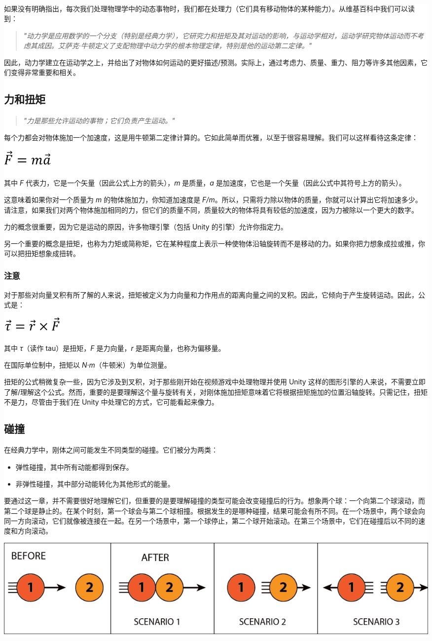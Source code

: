 如果没有明确指出，每次我们处理物理学中的动态事物时，我们都在处理力（它们具有移动物体的某种能力）。从维基百科中我们可以读到：

> *"动力学是应用数学的一个分支（特别是经典力学），它研究力和扭矩及其对运动的影响，与运动学相对，运动学研究物体运动而不考虑其成因。艾萨克·牛顿定义了支配物理中动力学的根本物理定律，特别是他的运动第二定律。"*

因此，动力学建立在运动学之上，并给出了对物体如何运动的更好描述/预测。实际上，通过考虑力、质量、重力、阻力等许多其他因素，它们变得非常重要和相关。

## 力和扭矩

> **"力是那些允许运动的事物；它们负责产生运动*。"*

每个力都会对物体施加一个加速度，这是用牛顿第二定律计算的。它如此简单而优雅，以至于很容易理解。我们可以这样看待这条定律：

![力和扭矩](img/image00516.jpeg)

其中 *F* 代表力，它是一个矢量（因此公式上方的箭头），*m* 是质量，*a* 是加速度，它也是一个矢量（因此公式中其符号上方的箭头）。

这意味着如果你对一个质量为 *m* 的物体施加力，你知道加速度是 *F/m*。所以，只需将力除以物体的质量，你就可以计算出它将加速多少。请注意，如果我们对两个物体施加相同的力，但它们的质量不同，质量较大的物体将具有较低的加速度，因为力被除以一个更大的数字。

力的概念很重要，因为它是运动的原因，许多物理引擎（包括 Unity 的引擎）允许你指定力。

另一个重要的概念是扭矩，也称为力矩或简称矩，它在某种程度上表示一种使物体沿轴旋转而不是移动的力。如果你把力想象成拉或推，你可以把扭矩想象成扭转。

### 注意

对于那些对向量叉积有所了解的人来说，扭矩被定义为力向量和力作用点的距离向量之间的叉积。因此，它倾向于产生旋转运动。因此，公式是：

![力和扭矩](img/image00517.jpeg)

其中 *τ*（读作 tau）是扭矩，*F* 是力向量，*r* 是距离向量，也称为偏移量。

在国际单位制中，扭矩以 *N·m*（牛顿米）为单位测量。

扭矩的公式稍微复杂一些，因为它涉及到叉积，对于那些刚开始在视频游戏中处理物理并使用 Unity 这样的图形引擎的人来说，不需要立即了解/理解这个公式。然而，重要的是要理解这个量与旋转有关，对刚体施加扭矩意味着它将根据扭矩施加的位置沿轴旋转。只需记住，扭矩不是力，尽管由于我们在 Unity 中处理它的方式，它可能看起来像力。

## 碰撞

在经典力学中，刚体之间可能发生不同类型的碰撞。它们被分为两类：

+   弹性碰撞，其中所有动能都得到保存。

+   非弹性碰撞，其中部分动能转化为其他形式的能量。

要通过这一章，并不需要很好地理解它们，但重要的是要理解碰撞的类型可能会改变碰撞后的行为。想象两个球：一个向第二个球滚动，而第二个球是静止的。在某个时刻，第一个球会与第二个球相撞。根据发生的是哪种碰撞，结果可能会有所不同。在一个场景中，两个球会向同一方向滚动，它们就像被连接在一起。在另一个场景中，第一个球停止，第二个球开始滚动。在第三个场景中，它们在碰撞后以不同的速度和方向滚动。

![碰撞](img/image00518.jpeg)
